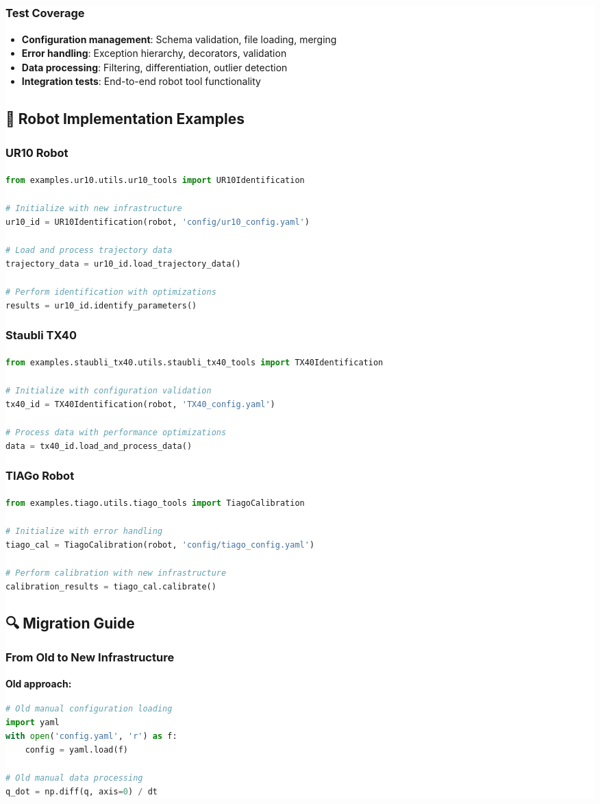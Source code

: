 ### Test Coverage
- **Configuration management**: Schema validation, file loading, merging
- **Error handling**: Exception hierarchy, decorators, validation
- **Data processing**: Filtering, differentiation, outlier detection
- **Integration tests**: End-to-end robot tool functionality

## 🤖 Robot Implementation Examples

### UR10 Robot
```python
from examples.ur10.utils.ur10_tools import UR10Identification

# Initialize with new infrastructure
ur10_id = UR10Identification(robot, 'config/ur10_config.yaml')

# Load and process trajectory data
trajectory_data = ur10_id.load_trajectory_data()

# Perform identification with optimizations
results = ur10_id.identify_parameters()
```

### Staubli TX40
```python
from examples.staubli_tx40.utils.staubli_tx40_tools import TX40Identification

# Initialize with configuration validation
tx40_id = TX40Identification(robot, 'TX40_config.yaml')

# Process data with performance optimizations
data = tx40_id.load_and_process_data()
```

### TIAGo Robot
```python
from examples.tiago.utils.tiago_tools import TiagoCalibration

# Initialize with error handling
tiago_cal = TiagoCalibration(robot, 'config/tiago_config.yaml')

# Perform calibration with new infrastructure
calibration_results = tiago_cal.calibrate()
```

## 🔍 Migration Guide

### From Old to New Infrastructure

**Old approach:**
```python
# Old manual configuration loading
import yaml
with open('config.yaml', 'r') as f:
    config = yaml.load(f)

# Old manual data processing
q_dot = np.diff(q, axis=0) / dt
```
